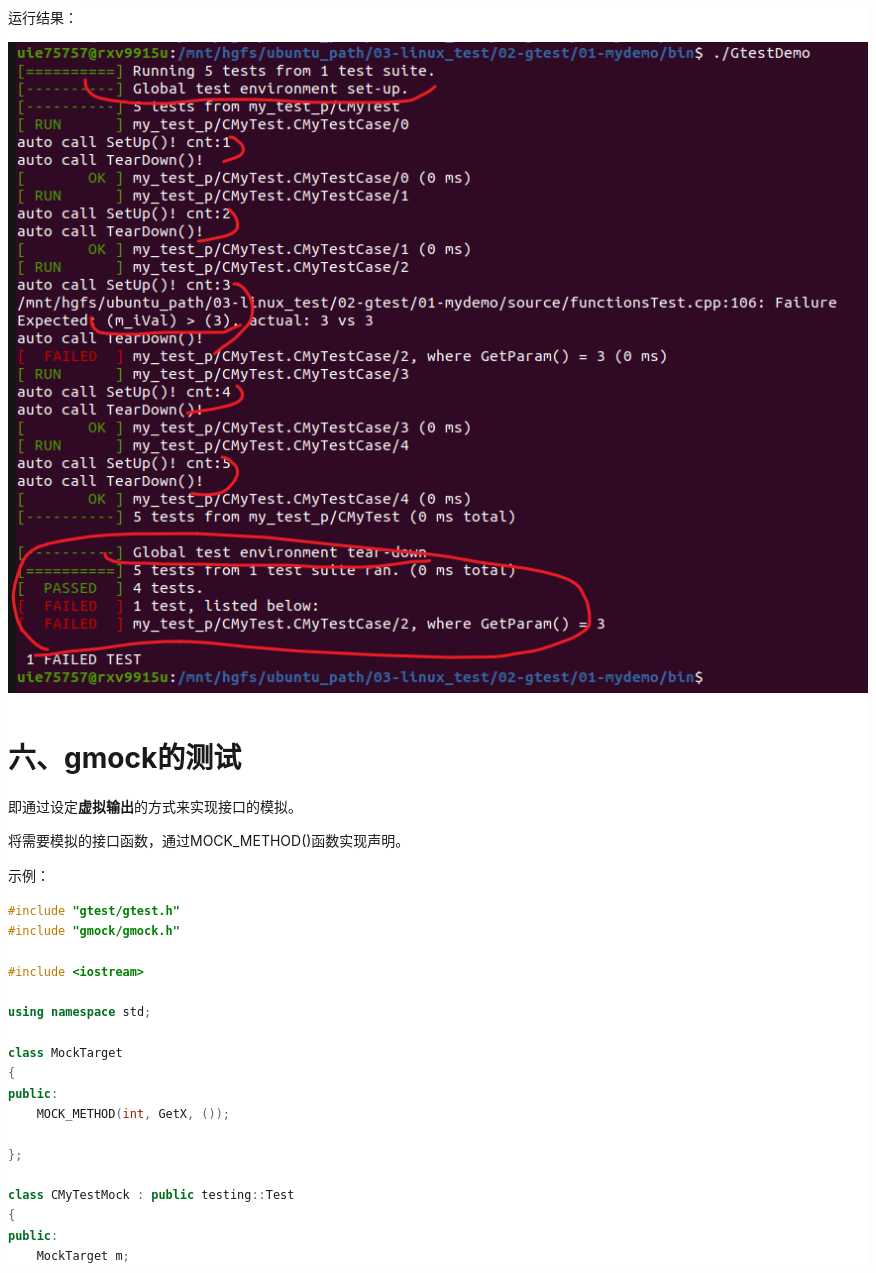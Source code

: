 运行结果：

![](.\assets\2022-01-10-15-02-18-image.png)

# 六、gmock的测试

即通过设定**虚拟输出**的方式来实现接口的模拟。

将需要模拟的接口函数，通过MOCK_METHOD()函数实现声明。

示例：

```cpp
#include "gtest/gtest.h"
#include "gmock/gmock.h"

#include <iostream>

using namespace std;

class MockTarget 
{
public:
    MOCK_METHOD(int, GetX, ());

};

class CMyTestMock : public testing::Test
{
public:
    MockTarget m;

```